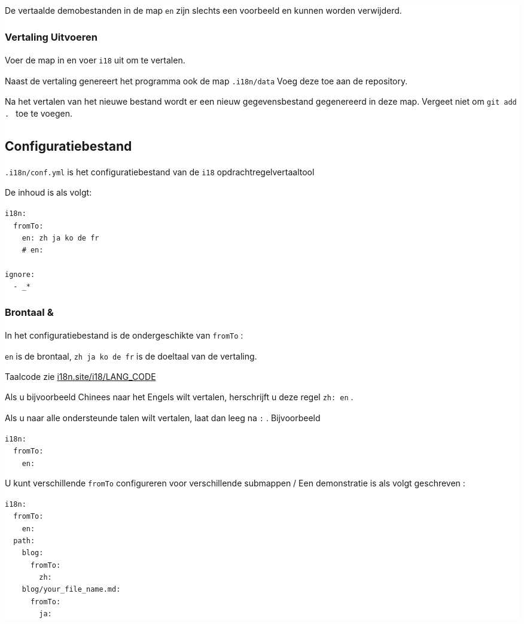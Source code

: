 De vertaalde demobestanden in de map `en` zijn slechts een voorbeeld en kunnen worden verwijderd.

### Vertaling Uitvoeren

Voer de map in en voer `i18` uit om te vertalen.

Naast de vertaling genereert het programma ook de map `.i18n/data` Voeg deze toe aan de repository.

Na het vertalen van het nieuwe bestand wordt er een nieuw gegevensbestand gegenereerd in deze map. Vergeet niet om `git add . ` toe te voegen.

## Configuratiebestand

`.i18n/conf.yml` is het configuratiebestand van de `i18` opdrachtregelvertaaltool

De inhoud is als volgt:

```
i18n:
  fromTo:
    en: zh ja ko de fr
    # en:

ignore:
  - _*
```

### Brontaal &

In het configuratiebestand is de ondergeschikte van `fromTo` :

`en` is de brontaal, `zh ja ko de fr` is de doeltaal van de vertaling.

Taalcode zie [i18n.site/i18/LANG_CODE](https://i18n.site/i18/LANG_CODE)

Als u bijvoorbeeld Chinees naar het Engels wilt vertalen, herschrijft u deze regel `zh: en` .

Als u naar alle ondersteunde talen wilt vertalen, laat dan leeg na `:` . Bijvoorbeeld

```
i18n:
  fromTo:
    en:
```

U kunt verschillende `fromTo` configureren voor verschillende submappen / Een demonstratie is als volgt geschreven :

```
i18n:
  fromTo:
    en:
  path:
    blog:
      fromTo:
        zh:
    blog/your_file_name.md:
      fromTo:
        ja:
```
